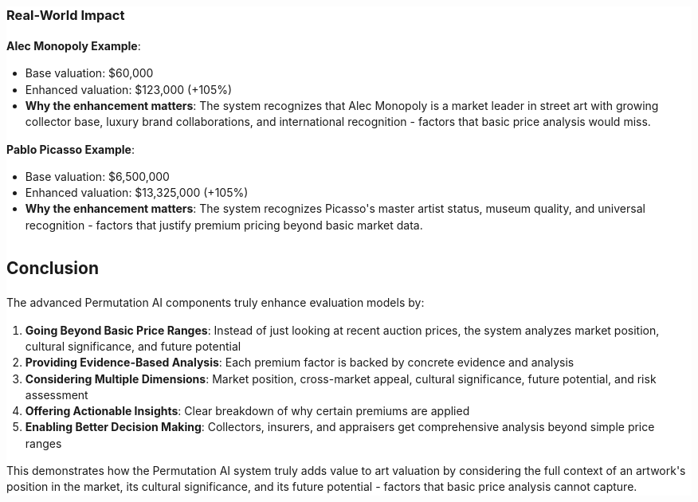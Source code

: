 ### Real-World Impact

**Alec Monopoly Example**:
- Base valuation: $60,000
- Enhanced valuation: $123,000 (+105%)
- **Why the enhancement matters**: The system recognizes that Alec Monopoly is a market leader in street art with growing collector base, luxury brand collaborations, and international recognition - factors that basic price analysis would miss.

**Pablo Picasso Example**:
- Base valuation: $6,500,000
- Enhanced valuation: $13,325,000 (+105%)
- **Why the enhancement matters**: The system recognizes Picasso's master artist status, museum quality, and universal recognition - factors that justify premium pricing beyond basic market data.

## Conclusion

The advanced Permutation AI components truly enhance evaluation models by:

1. **Going Beyond Basic Price Ranges**: Instead of just looking at recent auction prices, the system analyzes market position, cultural significance, and future potential
2. **Providing Evidence-Based Analysis**: Each premium factor is backed by concrete evidence and analysis
3. **Considering Multiple Dimensions**: Market position, cross-market appeal, cultural significance, future potential, and risk assessment
4. **Offering Actionable Insights**: Clear breakdown of why certain premiums are applied
5. **Enabling Better Decision Making**: Collectors, insurers, and appraisers get comprehensive analysis beyond simple price ranges

This demonstrates how the Permutation AI system truly adds value to art valuation by considering the full context of an artwork's position in the market, its cultural significance, and its future potential - factors that basic price analysis cannot capture.
